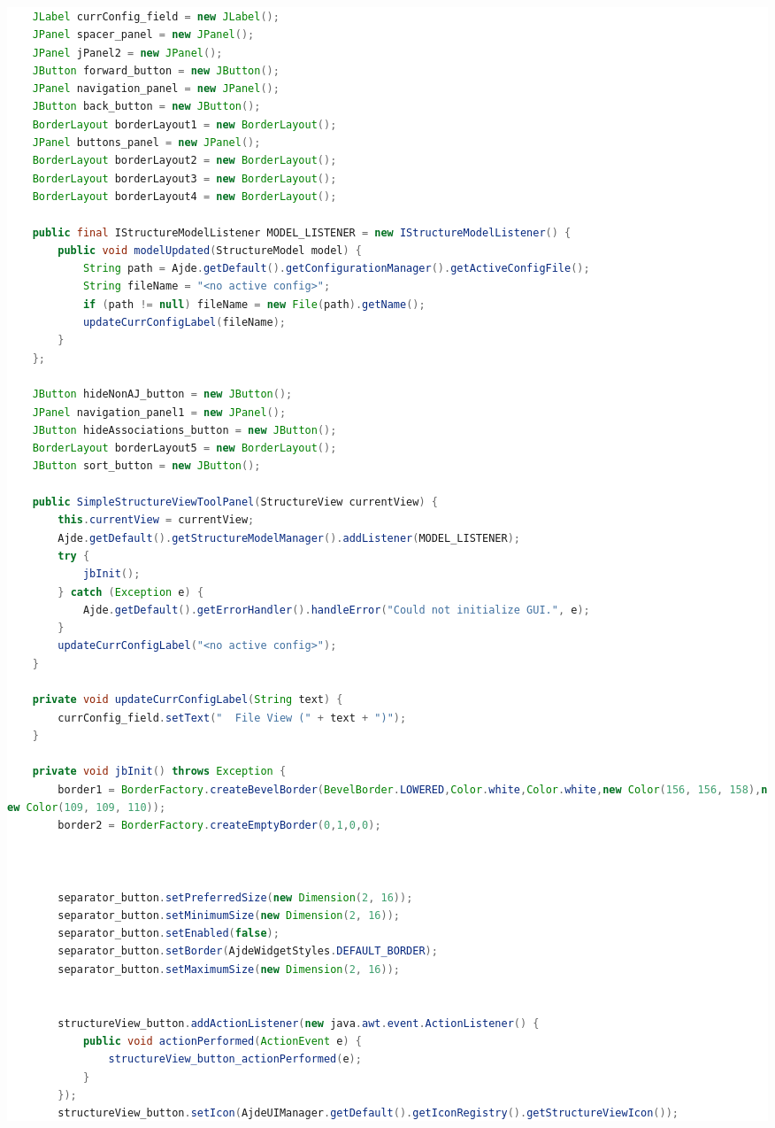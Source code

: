 ```java
    JLabel currConfig_field = new JLabel();
    JPanel spacer_panel = new JPanel();
    JPanel jPanel2 = new JPanel();
    JButton forward_button = new JButton();
    JPanel navigation_panel = new JPanel();
    JButton back_button = new JButton();
    BorderLayout borderLayout1 = new BorderLayout();
    JPanel buttons_panel = new JPanel();
    BorderLayout borderLayout2 = new BorderLayout();
    BorderLayout borderLayout3 = new BorderLayout();
    BorderLayout borderLayout4 = new BorderLayout();

    public final IStructureModelListener MODEL_LISTENER = new IStructureModelListener() {
        public void modelUpdated(StructureModel model) {
			String path = Ajde.getDefault().getConfigurationManager().getActiveConfigFile();
			String fileName = "<no active config>";
			if (path != null) fileName = new File(path).getName();
			updateCurrConfigLabel(fileName);
        }
    };
    
    JButton hideNonAJ_button = new JButton();
    JPanel navigation_panel1 = new JPanel();
    JButton hideAssociations_button = new JButton();
    BorderLayout borderLayout5 = new BorderLayout();
    JButton sort_button = new JButton();

	public SimpleStructureViewToolPanel(StructureView currentView) {
		this.currentView = currentView;
		Ajde.getDefault().getStructureModelManager().addListener(MODEL_LISTENER);
		try {
			jbInit();
		} catch (Exception e) {
			Ajde.getDefault().getErrorHandler().handleError("Could not initialize GUI.", e);
		}
		updateCurrConfigLabel("<no active config>");
	}
  
    private void updateCurrConfigLabel(String text) {
    	currConfig_field.setText("  File View (" + text + ")");
    }

	private void jbInit() throws Exception {
        border1 = BorderFactory.createBevelBorder(BevelBorder.LOWERED,Color.white,Color.white,new Color(156, 156, 158),new Color(109, 109, 110));
        border2 = BorderFactory.createEmptyBorder(0,1,0,0);



        separator_button.setPreferredSize(new Dimension(2, 16));
        separator_button.setMinimumSize(new Dimension(2, 16));
        separator_button.setEnabled(false);
        separator_button.setBorder(AjdeWidgetStyles.DEFAULT_BORDER);
        separator_button.setMaximumSize(new Dimension(2, 16));


        structureView_button.addActionListener(new java.awt.event.ActionListener() {
            public void actionPerformed(ActionEvent e) {
                structureView_button_actionPerformed(e);
            }
        });
        structureView_button.setIcon(AjdeUIManager.getDefault().getIconRegistry().getStructureViewIcon());
```